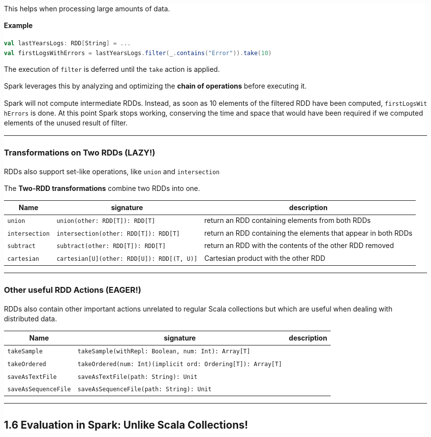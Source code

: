 This helps when processing large amounts of data.

**Example**

```scala
val lastYearsLogs: RDD[String] = ...
val firstLogsWithErrors = lastYearsLogs.filter(_.contains("Error")).take(10)
```

The execution of `filter` is deferred until the `take` action is applied.

Spark leverages this by analyzing and optimizing the **chain of operations** before executing it.

Spark will not compute intermediate RDDs. Instead, as soon as 10 elements of the 
filtered RDD have been computed, `firstLogsWithErrors` is done.  At this point Spark stops 
working, conserving the time and space that would have been required if we 
computed elements of the unused result of filter.

--- 

### Transformations on Two RDDs (LAZY!)

RDDs also support set-like operations, like `union` and `intersection`

The **Two-RDD transformations** combine two RDDs into one.

| Name | signature | description |
| --- | --- | --- |
| `union` | `union(other: RDD[T]): RDD[T]` | return an RDD containing elements from both RDDs |
| `intersection` | `intersection(other: RDD[T]): RDD[T]` | return an RDD containing the elements that appear in both RDDs |
| `subtract` | `subtract(other: RDD[T]): RDD[T]` | return an RDD with the contents of the other RDD removed |
| `cartesian` | `cartesian[U](other: RDD[U]): RDD[(T, U)]` | Cartesian product with the other RDD |

---

### Other useful RDD Actions (EAGER!)

RDDs also contain other important actions unrelated to regular Scala collections but which are useful when dealing with distributed data.

| Name | signature | description |
| --- | --- | --- |
| `takeSample` | `takeSample(withRepl: Boolean, num: Int): Array[T]` |  |
| `takeOrdered` | `takeOrdered(num: Int)(implicit ord: Ordering[T]): Array[T]` | |
| `saveAsTextFile` | `saveAsTextFile(path: String): Unit` | |
| `saveAsSequenceFile` | `saveAsSequenceFile(path: String): Unit` | |

---

## 1.6 Evaluation in Spark: Unlike Scala Collections!
